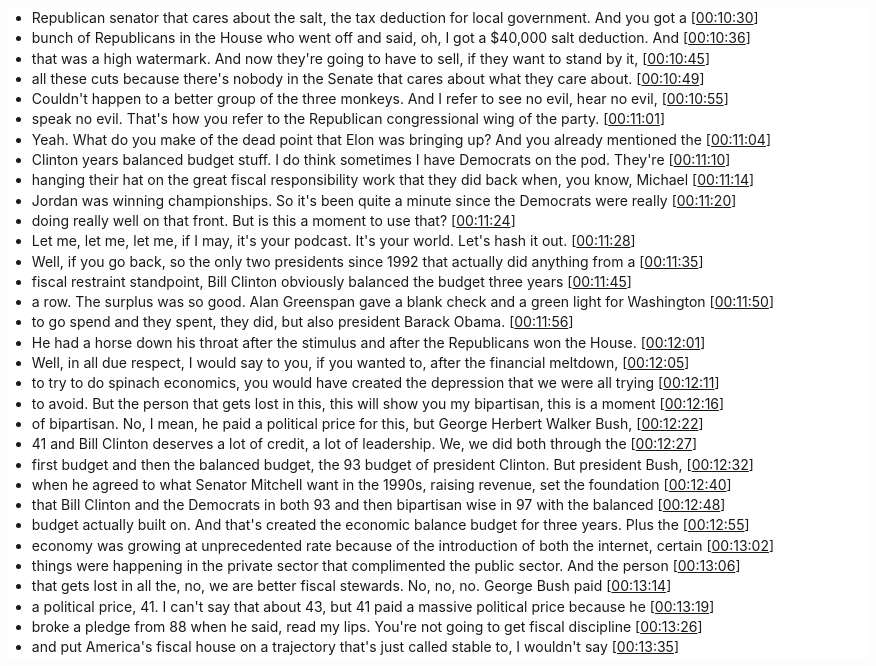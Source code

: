 *  Republican senator that cares about the salt, the tax deduction for local government. And you got a [[00:10:30](https://www.youtube.com/watch?v=iKIR0G52AX0&t=630.56s)]
*  bunch of Republicans in the House who went off and said, oh, I got a $40,000 salt deduction. And [[00:10:36](https://www.youtube.com/watch?v=iKIR0G52AX0&t=636.24s)]
*  that was a high watermark. And now they're going to have to sell, if they want to stand by it, [[00:10:45](https://www.youtube.com/watch?v=iKIR0G52AX0&t=645.6800000000001s)]
*  all these cuts because there's nobody in the Senate that cares about what they care about. [[00:10:49](https://www.youtube.com/watch?v=iKIR0G52AX0&t=649.92s)]
*  Couldn't happen to a better group of the three monkeys. And I refer to see no evil, hear no evil, [[00:10:55](https://www.youtube.com/watch?v=iKIR0G52AX0&t=655.36s)]
*  speak no evil. That's how you refer to the Republican congressional wing of the party. [[00:11:01](https://www.youtube.com/watch?v=iKIR0G52AX0&t=661.2s)]
*  Yeah. What do you make of the dead point that Elon was bringing up? And you already mentioned the [[00:11:04](https://www.youtube.com/watch?v=iKIR0G52AX0&t=664.8s)]
*  Clinton years balanced budget stuff. I do think sometimes I have Democrats on the pod. They're [[00:11:10](https://www.youtube.com/watch?v=iKIR0G52AX0&t=670.56s)]
*  hanging their hat on the great fiscal responsibility work that they did back when, you know, Michael [[00:11:14](https://www.youtube.com/watch?v=iKIR0G52AX0&t=674.72s)]
*  Jordan was winning championships. So it's been quite a minute since the Democrats were really [[00:11:20](https://www.youtube.com/watch?v=iKIR0G52AX0&t=680.16s)]
*  doing really well on that front. But is this a moment to use that? [[00:11:24](https://www.youtube.com/watch?v=iKIR0G52AX0&t=684.56s)]
*  Let me, let me, let me, if I may, it's your podcast. It's your world. Let's hash it out. [[00:11:28](https://www.youtube.com/watch?v=iKIR0G52AX0&t=688.8s)]
*  Well, if you go back, so the only two presidents since 1992 that actually did anything from a [[00:11:35](https://www.youtube.com/watch?v=iKIR0G52AX0&t=695.6s)]
*  fiscal restraint standpoint, Bill Clinton obviously balanced the budget three years [[00:11:45](https://www.youtube.com/watch?v=iKIR0G52AX0&t=705.92s)]
*  a row. The surplus was so good. Alan Greenspan gave a blank check and a green light for Washington [[00:11:50](https://www.youtube.com/watch?v=iKIR0G52AX0&t=710.48s)]
*  to go spend and they spent, they did, but also president Barack Obama. [[00:11:56](https://www.youtube.com/watch?v=iKIR0G52AX0&t=716.08s)]
*  He had a horse down his throat after the stimulus and after the Republicans won the House. [[00:12:01](https://www.youtube.com/watch?v=iKIR0G52AX0&t=721.2800000000001s)]
*  Well, in all due respect, I would say to you, if you wanted to, after the financial meltdown, [[00:12:05](https://www.youtube.com/watch?v=iKIR0G52AX0&t=725.2800000000001s)]
*  to try to do spinach economics, you would have created the depression that we were all trying [[00:12:11](https://www.youtube.com/watch?v=iKIR0G52AX0&t=731.12s)]
*  to avoid. But the person that gets lost in this, this will show you my bipartisan, this is a moment [[00:12:16](https://www.youtube.com/watch?v=iKIR0G52AX0&t=736.0s)]
*  of bipartisan. No, I mean, he paid a political price for this, but George Herbert Walker Bush, [[00:12:22](https://www.youtube.com/watch?v=iKIR0G52AX0&t=742.4s)]
*  41 and Bill Clinton deserves a lot of credit, a lot of leadership. We, we did both through the [[00:12:27](https://www.youtube.com/watch?v=iKIR0G52AX0&t=747.6s)]
*  first budget and then the balanced budget, the 93 budget of president Clinton. But president Bush, [[00:12:32](https://www.youtube.com/watch?v=iKIR0G52AX0&t=752.64s)]
*  when he agreed to what Senator Mitchell want in the 1990s, raising revenue, set the foundation [[00:12:40](https://www.youtube.com/watch?v=iKIR0G52AX0&t=760.48s)]
*  that Bill Clinton and the Democrats in both 93 and then bipartisan wise in 97 with the balanced [[00:12:48](https://www.youtube.com/watch?v=iKIR0G52AX0&t=768.32s)]
*  budget actually built on. And that's created the economic balance budget for three years. Plus the [[00:12:55](https://www.youtube.com/watch?v=iKIR0G52AX0&t=775.6s)]
*  economy was growing at unprecedented rate because of the introduction of both the internet, certain [[00:13:02](https://www.youtube.com/watch?v=iKIR0G52AX0&t=782.0s)]
*  things were happening in the private sector that complimented the public sector. And the person [[00:13:06](https://www.youtube.com/watch?v=iKIR0G52AX0&t=786.88s)]
*  that gets lost in all the, no, we are better fiscal stewards. No, no, no. George Bush paid [[00:13:14](https://www.youtube.com/watch?v=iKIR0G52AX0&t=794.08s)]
*  a political price, 41. I can't say that about 43, but 41 paid a massive political price because he [[00:13:19](https://www.youtube.com/watch?v=iKIR0G52AX0&t=799.52s)]
*  broke a pledge from 88 when he said, read my lips. You're not going to get fiscal discipline [[00:13:26](https://www.youtube.com/watch?v=iKIR0G52AX0&t=806.96s)]
*  and put America's fiscal house on a trajectory that's just called stable to, I wouldn't say [[00:13:35](https://www.youtube.com/watch?v=iKIR0G52AX0&t=815.28s)]